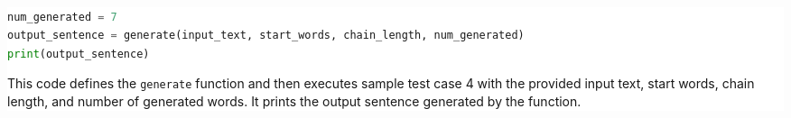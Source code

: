 ```python
num_generated = 7
output_sentence = generate(input_text, start_words, chain_length, num_generated)
print(output_sentence)
```



This code defines the `generate` function and then executes sample test case 4 with the provided input text, start words, chain length, and number of generated words. It prints the output sentence generated by the function.
